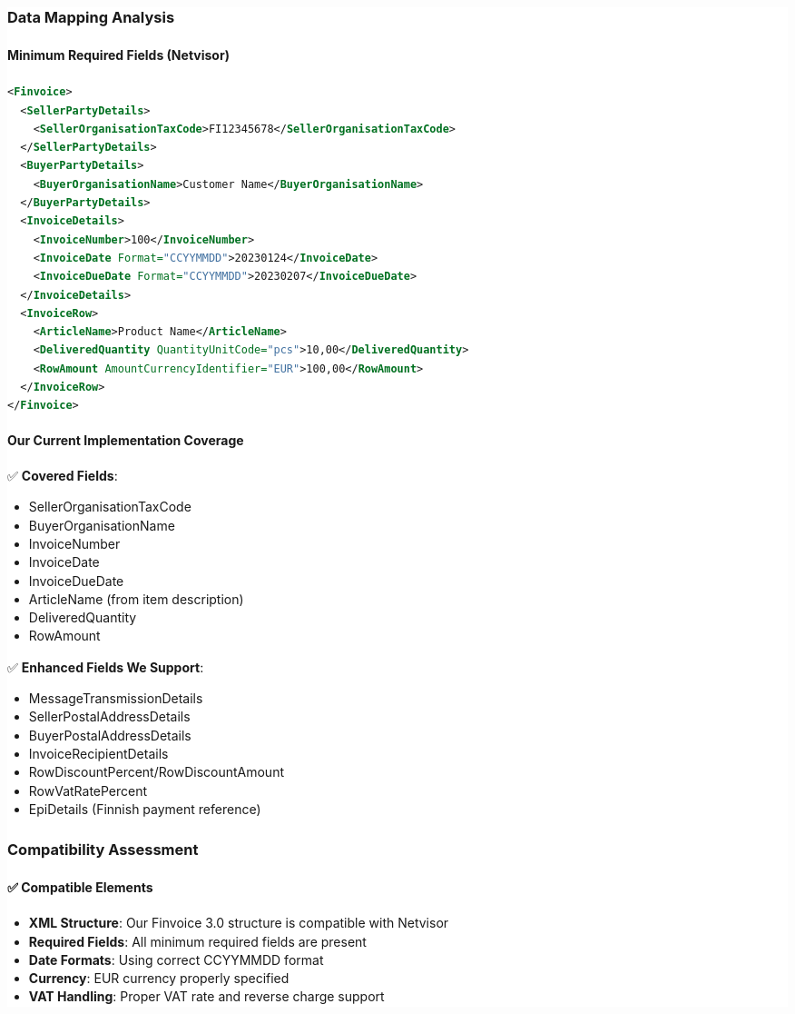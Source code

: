 ### Data Mapping Analysis

#### Minimum Required Fields (Netvisor)
```xml
<Finvoice>
  <SellerPartyDetails>
    <SellerOrganisationTaxCode>FI12345678</SellerOrganisationTaxCode>
  </SellerPartyDetails>
  <BuyerPartyDetails>
    <BuyerOrganisationName>Customer Name</BuyerOrganisationName>
  </BuyerPartyDetails>
  <InvoiceDetails>
    <InvoiceNumber>100</InvoiceNumber>
    <InvoiceDate Format="CCYYMMDD">20230124</InvoiceDate>
    <InvoiceDueDate Format="CCYYMMDD">20230207</InvoiceDueDate>
  </InvoiceDetails>
  <InvoiceRow>
    <ArticleName>Product Name</ArticleName>
    <DeliveredQuantity QuantityUnitCode="pcs">10,00</DeliveredQuantity>
    <RowAmount AmountCurrencyIdentifier="EUR">100,00</RowAmount>
  </InvoiceRow>
</Finvoice>
```

#### Our Current Implementation Coverage

✅ **Covered Fields**:
- SellerOrganisationTaxCode
- BuyerOrganisationName
- InvoiceNumber
- InvoiceDate
- InvoiceDueDate
- ArticleName (from item description)
- DeliveredQuantity
- RowAmount

✅ **Enhanced Fields We Support**:
- MessageTransmissionDetails
- SellerPostalAddressDetails
- BuyerPostalAddressDetails
- InvoiceRecipientDetails
- RowDiscountPercent/RowDiscountAmount
- RowVatRatePercent
- EpiDetails (Finnish payment reference)

### Compatibility Assessment

#### ✅ Compatible Elements
- **XML Structure**: Our Finvoice 3.0 structure is compatible with Netvisor
- **Required Fields**: All minimum required fields are present
- **Date Formats**: Using correct CCYYMMDD format
- **Currency**: EUR currency properly specified
- **VAT Handling**: Proper VAT rate and reverse charge support
